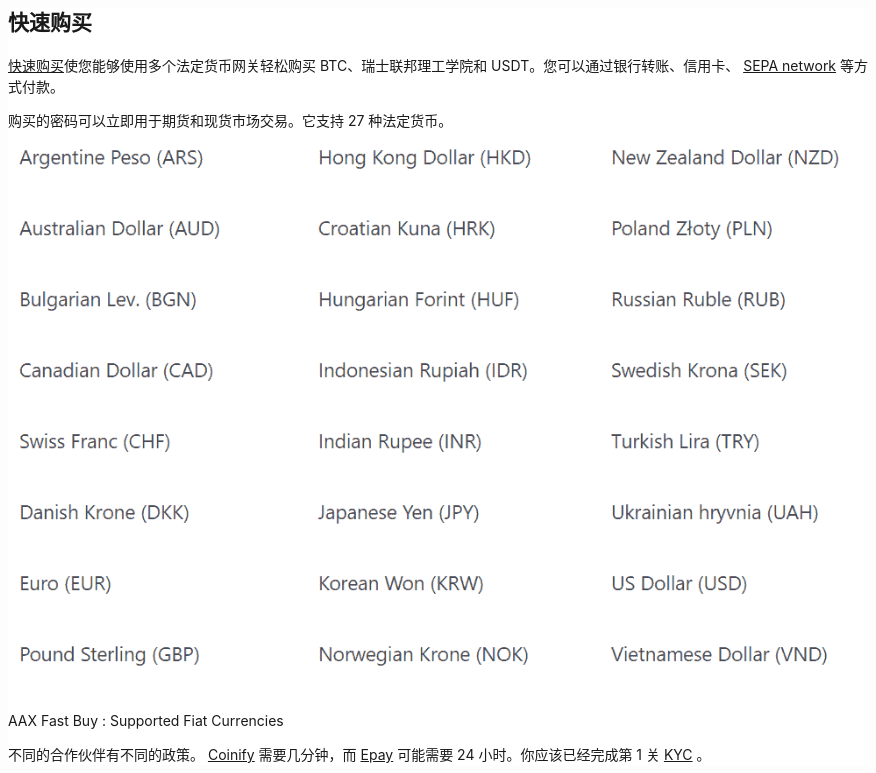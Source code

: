 ## **快速购买**

[快速购买](https://f2c.aax.com/en-US/)使您能够使用多个法定货币网关轻松购买 BTC、瑞士联邦理工学院和 USDT。您可以通过银行转账、信用卡、 [SEPA network](https://www.ecb.europa.eu/paym/integration/retail/sepa/html/index.en.html) 等方式付款。

购买的密码可以立即用于期货和现货市场交易。它支持 27 种法定货币。

![](img/226b93901c0236e48f1c5dca065b7bd9.png)

AAX Fast Buy : Supported Fiat Currencies

不同的合作伙伴有不同的政策。 [Coinify](https://www.coinify.com/) 需要几分钟，而 [Epay](https://www.epay.com/) 可能需要 24 小时。你应该已经完成第 1 关 [KYC](https://en.wikipedia.org/wiki/Know_your_customer) 。
